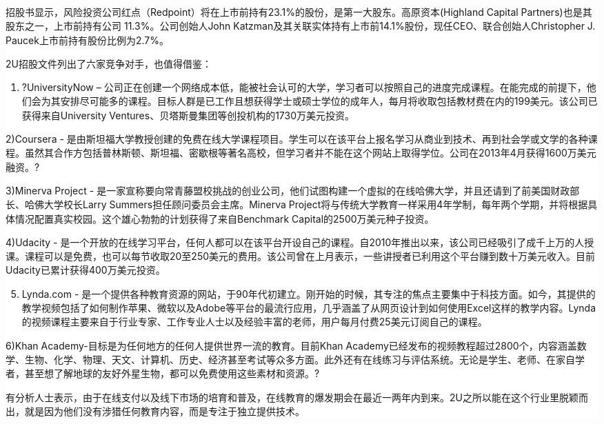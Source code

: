 招股书显示，风险投资公司红点（Redpoint）将在上市前持有23.1%的股份，是第一大股东。高原资本(Highland Capital Partners)也是其股东之一，上市前持有公司 11.3%。公司创始人John Katzman及其关联实体持有上市前14.1%股份，现任CEO、联合创始人Christopher J. Paucek上市前持有股份比例为2.7%。

2U招股文件列出了六家竞争对手，也值得借鉴：

1) ?UniversityNow – 公司正在创建一个网络成本低，能被社会认可的大学，学习者可以按照自己的进度完成课程。在能完成的前提下，他们会为其安排尽可能多的课程。目标人群是已工作且想获得学士或硕士学位的成年人，每月将收取包括教材费在内的199美元。该公司已获得来自University Ventures、贝塔斯曼集团等创投机构的1730万美元投资。

2)Coursera - 是由斯坦福大学教授创建的免费在线大学课程项目。学生可以在该平台上报名学习从商业到技术、再到社会学或文学的各种课程。虽然其合作方包括普林斯顿、斯坦福、密歇根等著名高校，但学习者并不能在这个网站上取得学位。公司在2013年4月获得1600万美元融资。?

3)Minerva Project - 是一家宣称要向常青藤盟校挑战的创业公司，他们试图构建一个虚拟的在线哈佛大学，并且还请到了前美国财政部长、哈佛大学校长Larry Summers担任顾问委员会主席。Minerva Project将与传统大学教育一样采用4年学制，每年两个学期，并将根据具体情况配置真实校园。这个雄心勃勃的计划获得了来自Benchmark Capital的2500万美元种子投资。

4)Udacity - 是一个开放的在线学习平台，任何人都可以在该平台开设自己的课程。自2010年推出以来，该公司已经吸引了成千上万的人授课。课程可以是免费，也可以每节收取20至250美元的费用。该公司曾在上月表示，一些讲授者已利用这个平台赚到数十万美元收入。目前Udacity已累计获得400万美元投资。

5) Lynda.com - 是一个提供各种教育资源的网站，于90年代初建立。刚开始的时候，其专注的焦点主要集中于科技方面。如今，其提供的教学视频包括了如何制作苹果、微软以及Adobe等平台的最流行应用，几乎涵盖了从网页设计到如何使用Excel这样的教学内容。Lynda的视频课程主要来自于行业专家、工作专业人士以及经验丰富的老师，用户每月付费25美元订阅自己的课程。

6)Khan Academy-目标是为任何地方的任何人提供世界一流的教育。目前Khan Academy已经发布的视频教程超过2800个，内容涵盖数学、生物、化学、物理、天文、计算机、历史、经济甚至考试等众多方面。此外还有在线练习与评估系统。无论是学生、老师、在家自学者，甚至想了解地球的友好外星生物，都可以免费使用这些素材和资源。?

有分析人士表示，由于在线支付以及线下市场的培育和普及，在线教育的爆发期会在最近一两年内到来。2U之所以能在这个行业里脱颖而出，就是因为他们没有涉猎任何教育内容，而是专注于独立提供技术。

